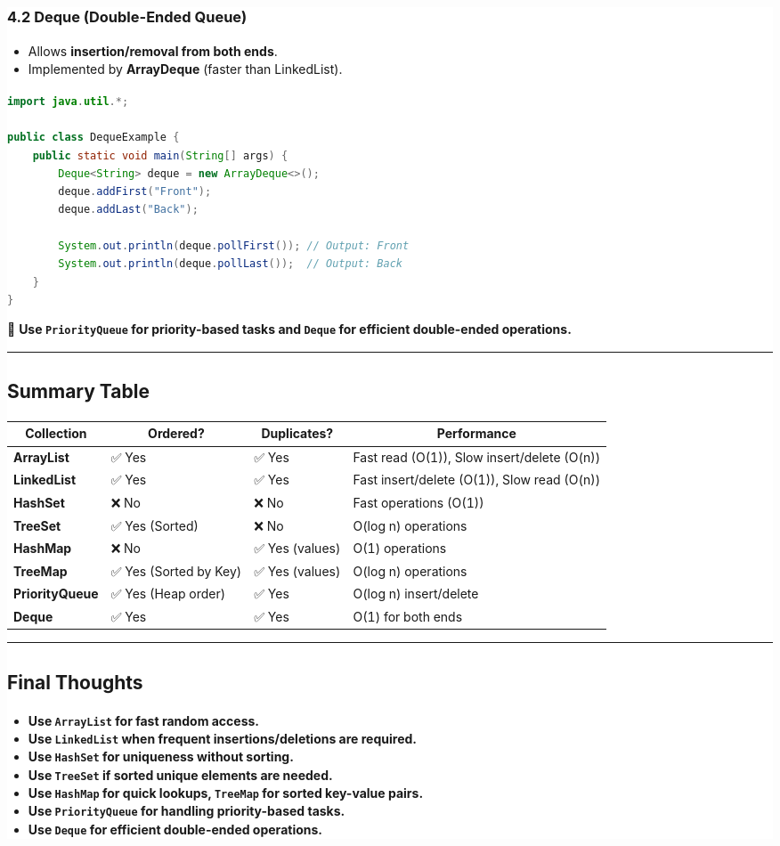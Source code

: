 
### **4.2 Deque (Double-Ended Queue)**
- Allows **insertion/removal from both ends**.  
- Implemented by **ArrayDeque** (faster than LinkedList).  

```java
import java.util.*;

public class DequeExample {
    public static void main(String[] args) {
        Deque<String> deque = new ArrayDeque<>();
        deque.addFirst("Front");
        deque.addLast("Back");

        System.out.println(deque.pollFirst()); // Output: Front
        System.out.println(deque.pollLast());  // Output: Back
    }
}
```
🔹 **Use `PriorityQueue` for priority-based tasks and `Deque` for efficient double-ended operations.**  

---

## **Summary Table**
| Collection | Ordered? | Duplicates? | Performance |
|------------|---------|------------|-------------|
| **ArrayList** | ✅ Yes | ✅ Yes | Fast read (O(1)), Slow insert/delete (O(n)) |
| **LinkedList** | ✅ Yes | ✅ Yes | Fast insert/delete (O(1)), Slow read (O(n)) |
| **HashSet** | ❌ No | ❌ No | Fast operations (O(1)) |
| **TreeSet** | ✅ Yes (Sorted) | ❌ No | O(log n) operations |
| **HashMap** | ❌ No | ✅ Yes (values) | O(1) operations |
| **TreeMap** | ✅ Yes (Sorted by Key) | ✅ Yes (values) | O(log n) operations |
| **PriorityQueue** | ✅ Yes (Heap order) | ✅ Yes | O(log n) insert/delete |
| **Deque** | ✅ Yes | ✅ Yes | O(1) for both ends |

---

## **Final Thoughts**
- **Use `ArrayList` for fast random access.**
- **Use `LinkedList` when frequent insertions/deletions are required.**
- **Use `HashSet` for uniqueness without sorting.**
- **Use `TreeSet` if sorted unique elements are needed.**
- **Use `HashMap` for quick lookups, `TreeMap` for sorted key-value pairs.**
- **Use `PriorityQueue` for handling priority-based tasks.**
- **Use `Deque` for efficient double-ended operations.**
